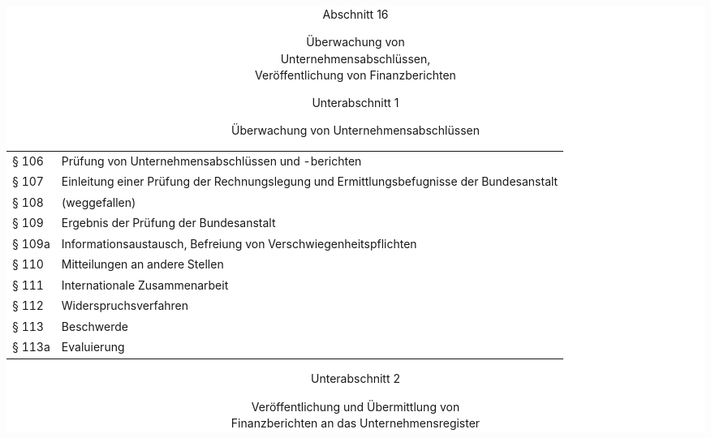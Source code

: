 <div style="text-align:center;">

  
  
<span class="SP">Abschnitt 16</span>  
  

</div>

<div style="text-align:center;">

<span class="SP">Überwachung von</span>  
<span class="SP">Unternehmensabschlüssen,</span>  
<span class="SP">Veröffentlichung von Finanzberichten</span>

</div>

<div style="text-align:center;">

Unterabschnitt 1

</div>

<div style="text-align:center;">

Überwachung von Unternehmensabschlüssen

</div>

|        |                                                                                          |
| :----- | ---------------------------------------------------------------------------------------- |
| § 106  | Prüfung von Unternehmensabschlüssen und -berichten                                       |
| § 107  | Einleitung einer Prüfung der Rechnungslegung und Ermittlungsbefugnisse der Bundesanstalt |
| § 108  | (weggefallen)                                                                            |
| § 109  | Ergebnis der Prüfung der Bundesanstalt                                                   |
| § 109a | Informationsaustausch, Befreiung von Verschwiegenheitspflichten                          |
| § 110  | Mitteilungen an andere Stellen                                                           |
| § 111  | Internationale Zusammenarbeit                                                            |
| § 112  | Widerspruchsverfahren                                                                    |
| § 113  | Beschwerde                                                                               |
| § 113a | Evaluierung                                                                              |

<div style="text-align:center;">

  
  
Unterabschnitt 2

</div>

<div style="text-align:center;">

Veröffentlichung und Übermittlung von  
Finanzberichten an das Unternehmensregister
